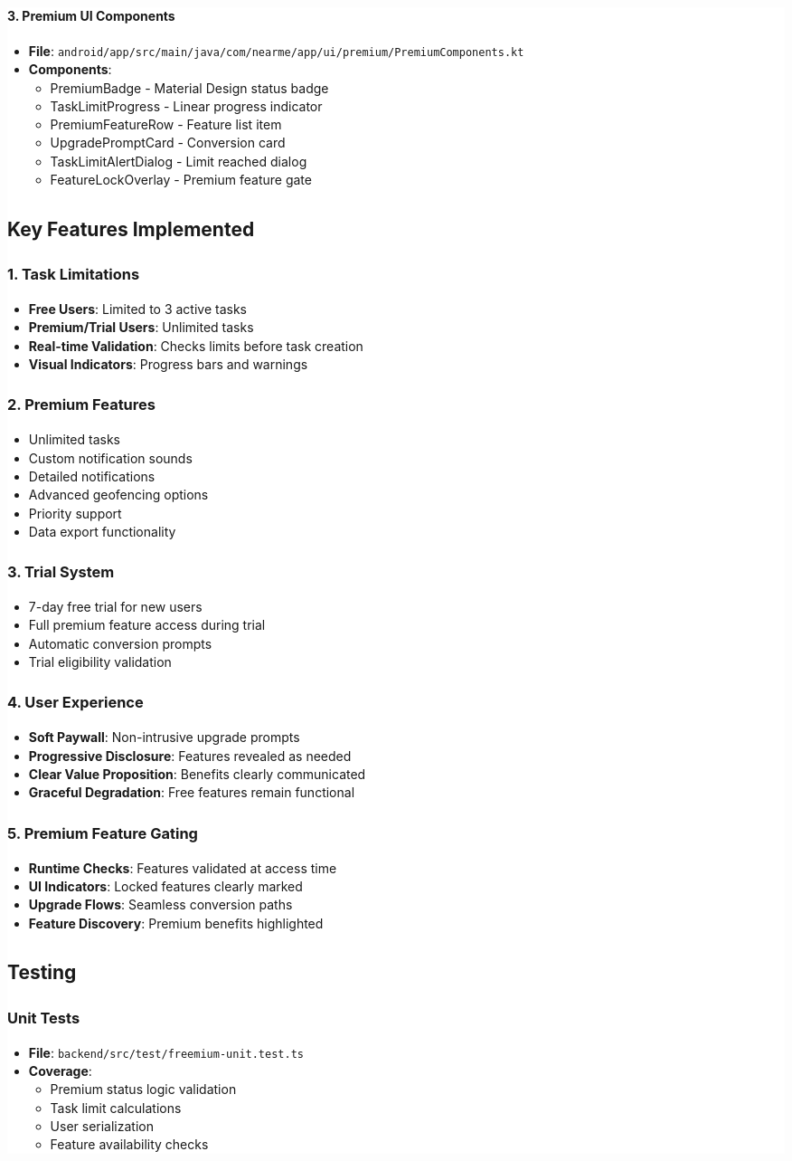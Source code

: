 #### 3. Premium UI Components
- **File**: `android/app/src/main/java/com/nearme/app/ui/premium/PremiumComponents.kt`
- **Components**:
  - PremiumBadge - Material Design status badge
  - TaskLimitProgress - Linear progress indicator
  - PremiumFeatureRow - Feature list item
  - UpgradePromptCard - Conversion card
  - TaskLimitAlertDialog - Limit reached dialog
  - FeatureLockOverlay - Premium feature gate

## Key Features Implemented

### 1. Task Limitations
- **Free Users**: Limited to 3 active tasks
- **Premium/Trial Users**: Unlimited tasks
- **Real-time Validation**: Checks limits before task creation
- **Visual Indicators**: Progress bars and warnings

### 2. Premium Features
- Unlimited tasks
- Custom notification sounds
- Detailed notifications
- Advanced geofencing options
- Priority support
- Data export functionality

### 3. Trial System
- 7-day free trial for new users
- Full premium feature access during trial
- Automatic conversion prompts
- Trial eligibility validation

### 4. User Experience
- **Soft Paywall**: Non-intrusive upgrade prompts
- **Progressive Disclosure**: Features revealed as needed
- **Clear Value Proposition**: Benefits clearly communicated
- **Graceful Degradation**: Free features remain functional

### 5. Premium Feature Gating
- **Runtime Checks**: Features validated at access time
- **UI Indicators**: Locked features clearly marked
- **Upgrade Flows**: Seamless conversion paths
- **Feature Discovery**: Premium benefits highlighted

## Testing

### Unit Tests
- **File**: `backend/src/test/freemium-unit.test.ts`
- **Coverage**:
  - Premium status logic validation
  - Task limit calculations
  - User serialization
  - Feature availability checks
